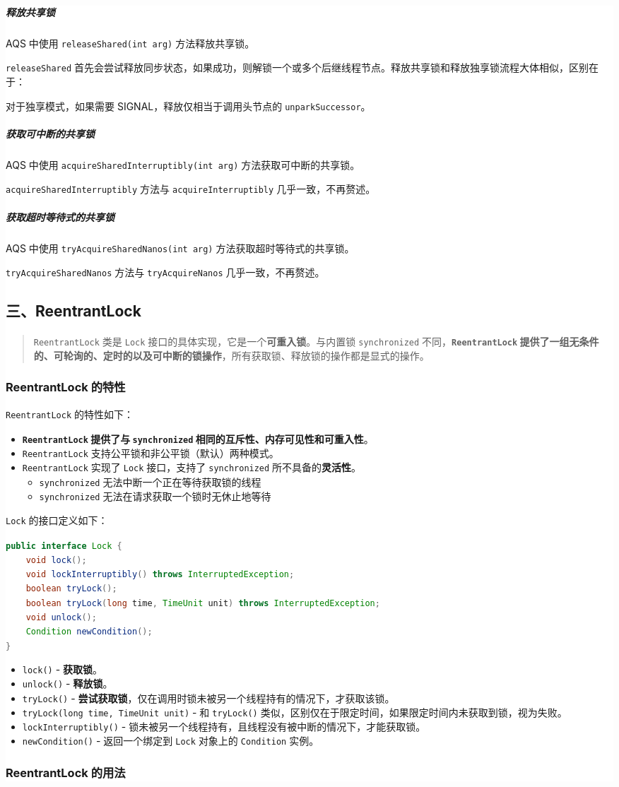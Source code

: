 ##### 释放共享锁

AQS 中使用 `releaseShared(int arg)` 方法释放共享锁。

`releaseShared` 首先会尝试释放同步状态，如果成功，则解锁一个或多个后继线程节点。释放共享锁和释放独享锁流程大体相似，区别在于：

对于独享模式，如果需要 SIGNAL，释放仅相当于调用头节点的 `unparkSuccessor`。

##### 获取可中断的共享锁

AQS 中使用 `acquireSharedInterruptibly(int arg)` 方法获取可中断的共享锁。

`acquireSharedInterruptibly` 方法与 `acquireInterruptibly` 几乎一致，不再赘述。

##### 获取超时等待式的共享锁

AQS 中使用 `tryAcquireSharedNanos(int arg)` 方法获取超时等待式的共享锁。

`tryAcquireSharedNanos` 方法与 `tryAcquireNanos` 几乎一致，不再赘述。

## 三、ReentrantLock

> `ReentrantLock` 类是 `Lock` 接口的具体实现，它是一个**可重入锁**。与内置锁 `synchronized` 不同，**`ReentrantLock` 提供了一组无条件的、可轮询的、定时的以及可中断的锁操作**，所有获取锁、释放锁的操作都是显式的操作。

### ReentrantLock 的特性

`ReentrantLock` 的特性如下：

- **`ReentrantLock` 提供了与 `synchronized` 相同的互斥性、内存可见性和可重入性**。
- `ReentrantLock` 支持公平锁和非公平锁（默认）两种模式。
- `ReentrantLock` 实现了 `Lock` 接口，支持了 `synchronized` 所不具备的**灵活性**。
  - `synchronized` 无法中断一个正在等待获取锁的线程
  - `synchronized` 无法在请求获取一个锁时无休止地等待

`Lock` 的接口定义如下：

```java
public interface Lock {
    void lock();
    void lockInterruptibly() throws InterruptedException;
    boolean tryLock();
    boolean tryLock(long time, TimeUnit unit) throws InterruptedException;
    void unlock();
    Condition newCondition();
}
```

- `lock()` - **获取锁**。
- `unlock()` - **释放锁**。
- `tryLock()` - **尝试获取锁**，仅在调用时锁未被另一个线程持有的情况下，才获取该锁。
- `tryLock(long time, TimeUnit unit)` - 和 `tryLock()` 类似，区别仅在于限定时间，如果限定时间内未获取到锁，视为失败。
- `lockInterruptibly()` - 锁未被另一个线程持有，且线程没有被中断的情况下，才能获取锁。
- `newCondition()` - 返回一个绑定到 `Lock` 对象上的 `Condition` 实例。

### ReentrantLock 的用法
